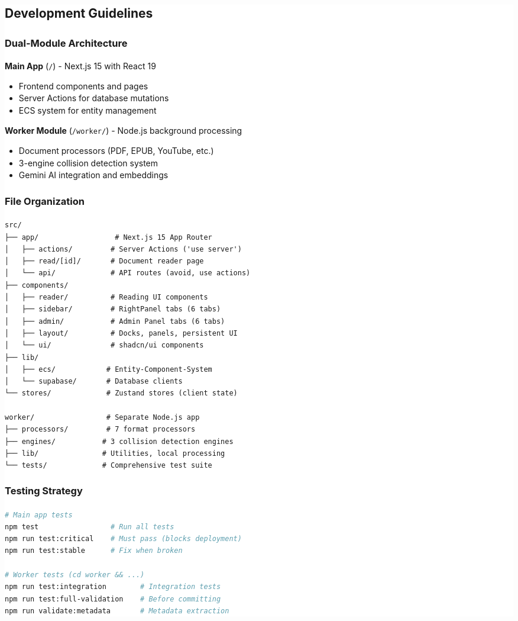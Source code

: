 
## Development Guidelines

### Dual-Module Architecture

**Main App** (`/`) - Next.js 15 with React 19
- Frontend components and pages
- Server Actions for database mutations
- ECS system for entity management

**Worker Module** (`/worker/`) - Node.js background processing
- Document processors (PDF, EPUB, YouTube, etc.)
- 3-engine collision detection system
- Gemini AI integration and embeddings

### File Organization
```
src/
├── app/                  # Next.js 15 App Router
│   ├── actions/         # Server Actions ('use server')
│   ├── read/[id]/       # Document reader page
│   └── api/             # API routes (avoid, use actions)
├── components/
│   ├── reader/          # Reading UI components
│   ├── sidebar/         # RightPanel tabs (6 tabs)
│   ├── admin/           # Admin Panel tabs (6 tabs)
│   ├── layout/          # Docks, panels, persistent UI
│   └── ui/              # shadcn/ui components
├── lib/
│   ├── ecs/            # Entity-Component-System
│   └── supabase/       # Database clients
└── stores/             # Zustand stores (client state)

worker/                 # Separate Node.js app
├── processors/         # 7 format processors
├── engines/           # 3 collision detection engines
├── lib/               # Utilities, local processing
└── tests/             # Comprehensive test suite
```

### Testing Strategy

```bash
# Main app tests
npm test                 # Run all tests
npm run test:critical    # Must pass (blocks deployment)
npm run test:stable      # Fix when broken

# Worker tests (cd worker && ...)
npm run test:integration        # Integration tests
npm run test:full-validation    # Before committing
npm run validate:metadata       # Metadata extraction
```
